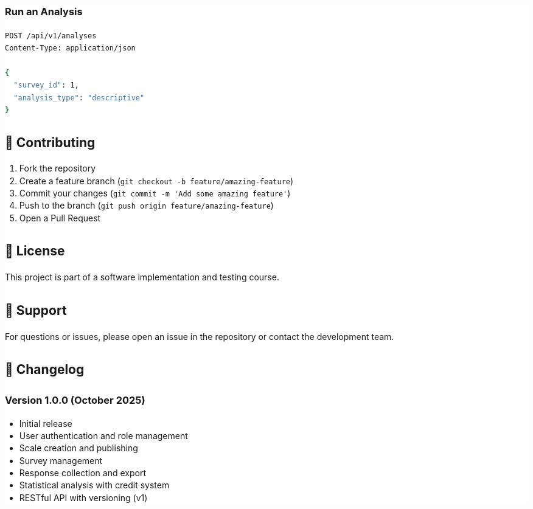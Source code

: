 ### Run an Analysis

```bash
POST /api/v1/analyses
Content-Type: application/json

{
  "survey_id": 1,
  "analysis_type": "descriptive"
}
```

## 🤝 Contributing

1. Fork the repository
2. Create a feature branch (`git checkout -b feature/amazing-feature`)
3. Commit your changes (`git commit -m 'Add some amazing feature'`)
4. Push to the branch (`git push origin feature/amazing-feature`)
5. Open a Pull Request

## 📄 License

This project is part of a software implementation and testing course.

## 👥 Support

For questions or issues, please open an issue in the repository or contact the development team.

## 🔄 Changelog

### Version 1.0.0 (October 2025)
- Initial release
- User authentication and role management
- Scale creation and publishing
- Survey management
- Response collection and export
- Statistical analysis with credit system
- RESTful API with versioning (v1)

